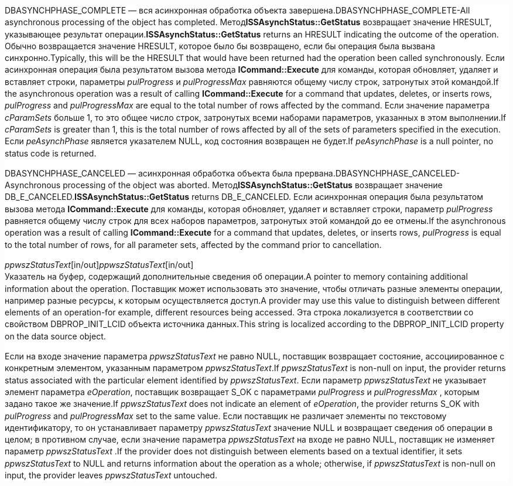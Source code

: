  <span data-ttu-id="9cc50-136">DBASYNCHPHASE_COMPLETE — вся асинхронная обработка объекта завершена.</span><span class="sxs-lookup"><span data-stu-id="9cc50-136">DBASYNCHPHASE_COMPLETE-All asynchronous processing of the object has completed.</span></span> <span data-ttu-id="9cc50-137">Метод**ISSAsynchStatus::GetStatus** возвращает значение HRESULT, указывающее результат операции.</span><span class="sxs-lookup"><span data-stu-id="9cc50-137">**ISSAsynchStatus::GetStatus** returns an HRESULT indicating the outcome of the operation.</span></span> <span data-ttu-id="9cc50-138">Обычно возвращается значение HRESULT, которое было бы возвращено, если бы операция была вызвана синхронно.</span><span class="sxs-lookup"><span data-stu-id="9cc50-138">Typically, this will be the HRESULT that would have been returned had the operation been called synchronously.</span></span> <span data-ttu-id="9cc50-139">Если асинхронная операция была результатом вызова метода **ICommand::Execute** для команды, которая обновляет, удаляет и вставляет строки, параметры *pulProgress* и *pulProgressMax* равняются общему числу строк, затронутых этой командой.</span><span class="sxs-lookup"><span data-stu-id="9cc50-139">If the asynchronous operation was a result of calling **ICommand::Execute** for a command that updates, deletes, or inserts rows, *pulProgress* and *pulProgressMax* are equal to the total number of rows affected by the command.</span></span> <span data-ttu-id="9cc50-140">Если значение параметра *cParamSets* больше 1, то это общее число строк, затронутых всеми наборами параметров, указанных в этом выполнении.</span><span class="sxs-lookup"><span data-stu-id="9cc50-140">If *cParamSets* is greater than 1, this is the total number of rows affected by all of the sets of parameters specified in the execution.</span></span> <span data-ttu-id="9cc50-141">Если *peAsynchPhase* является указателем NULL, код состояния возвращен не будет.</span><span class="sxs-lookup"><span data-stu-id="9cc50-141">If *peAsynchPhase* is a null pointer, no status code is returned.</span></span>  
  
 <span data-ttu-id="9cc50-142">DBASYNCHPHASE_CANCELED — асинхронная обработка объекта была прервана.</span><span class="sxs-lookup"><span data-stu-id="9cc50-142">DBASYNCHPHASE_CANCELED-Asynchronous processing of the object was aborted.</span></span> <span data-ttu-id="9cc50-143">Метод**ISSAsynchStatus::GetStatus** возвращает значение DB_E_CANCELED.</span><span class="sxs-lookup"><span data-stu-id="9cc50-143">**ISSAsynchStatus::GetStatus** returns DB_E_CANCELED.</span></span> <span data-ttu-id="9cc50-144">Если асинхронная операция была результатом вызова метода **ICommand::Execute** для команды, которая обновляет, удаляет и вставляет строки, параметр *pulProgress* равняется общему числу строк для всех наборов параметров, затронутых этой командой до ее отмены.</span><span class="sxs-lookup"><span data-stu-id="9cc50-144">If the asynchronous operation was a result of calling **ICommand::Execute** for a command that updates, deletes, or inserts rows, *pulProgress* is equal to the total number of rows, for all parameter sets, affected by the command prior to cancellation.</span></span>  
  
 <span data-ttu-id="9cc50-145">*ppwszStatusText*[in/out]</span><span class="sxs-lookup"><span data-stu-id="9cc50-145">*ppwszStatusText*[in/out]</span></span>  
 <span data-ttu-id="9cc50-146">Указатель на буфер, содержащий дополнительные сведения об операции.</span><span class="sxs-lookup"><span data-stu-id="9cc50-146">A pointer to memory containing additional information about the operation.</span></span> <span data-ttu-id="9cc50-147">Поставщик может использовать это значение, чтобы отличать разные элементы операции, например разные ресурсы, к которым осуществляется доступ.</span><span class="sxs-lookup"><span data-stu-id="9cc50-147">A provider may use this value to distinguish between different elements of an operation-for example, different resources being accessed.</span></span> <span data-ttu-id="9cc50-148">Эта строка локализуется в соответствии со свойством DBPROP_INIT_LCID объекта источника данных.</span><span class="sxs-lookup"><span data-stu-id="9cc50-148">This string is localized according to the DBPROP_INIT_LCID property on the data source object.</span></span>  
  
 <span data-ttu-id="9cc50-149">Если на входе значение параметра *ppwszStatusText* не равно NULL, поставщик возвращает состояние, ассоциированное с конкретным элементом, указанным параметром *ppwszStatusText*.</span><span class="sxs-lookup"><span data-stu-id="9cc50-149">If *ppwszStatusText* is non-null on input, the provider returns status associated with the particular element identified by *ppwszStatusText*.</span></span> <span data-ttu-id="9cc50-150">Если параметр *ppwszStatusText* не указывает элемент параметра *eOperation*, поставщик возвращает S_OK с параметрами *pulProgress* и *pulProgressMax* , которым задано такое же значение.</span><span class="sxs-lookup"><span data-stu-id="9cc50-150">If *ppwszStatusText* does not indicate an element of *eOperation*, the provider returns S_OK with *pulProgress* and *pulProgressMax* set to the same value.</span></span> <span data-ttu-id="9cc50-151">Если поставщик не различает элементы по текстовому идентификатору, то он устанавливает параметру *ppwszStatusText* значение NULL и возвращает сведения об операции в целом; в противном случае, если значение параметра *ppwszStatusText* на входе не равно NULL, поставщик не изменяет параметр *ppwszStatusText* .</span><span class="sxs-lookup"><span data-stu-id="9cc50-151">If the provider does not distinguish between elements based on a textual identifier, it sets *ppwszStatusText* to NULL and returns information about the operation as a whole; otherwise, if *ppwszStatusText* is non-null on input, the provider leaves *ppwszStatusText* untouched.</span></span>  
  